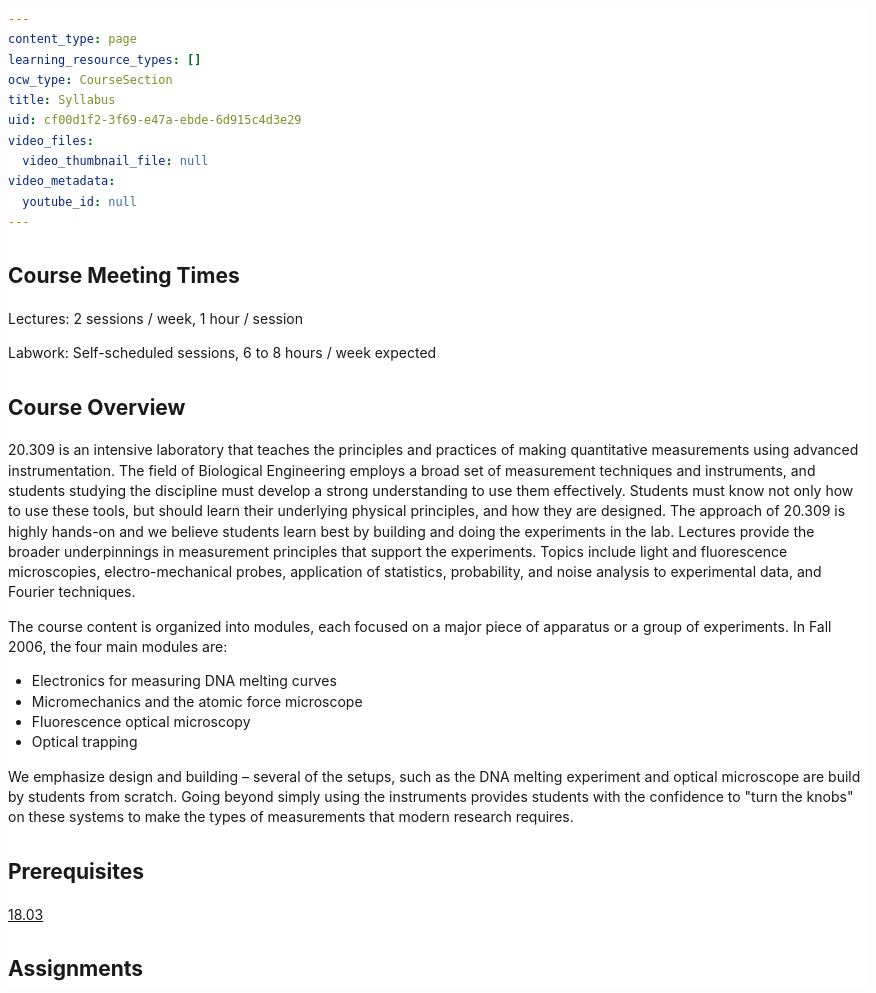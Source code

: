 ```yaml
---
content_type: page
learning_resource_types: []
ocw_type: CourseSection
title: Syllabus
uid: cf00d1f2-3f69-e47a-ebde-6d915c4d3e29
video_files:
  video_thumbnail_file: null
video_metadata:
  youtube_id: null
---
```


Course Meeting Times
--------------------

Lectures: 2 sessions / week, 1 hour / session

Labwork: Self-scheduled sessions, 6 to 8 hours / week expected

Course Overview
---------------

20.309 is an intensive laboratory that teaches the principles and practices of making quantitative measurements using advanced instrumentation. The field of Biological Engineering employs a broad set of measurement techniques and instruments, and students studying the discipline must develop a strong understanding to use them effectively. Students must know not only how to use these tools, but should learn their underlying physical principles, and how they are designed. The approach of 20.309 is highly hands-on and we believe students learn best by building and doing the experiments in the lab. Lectures provide the broader underpinnings in measurement principles that support the experiments. Topics include light and fluorescence microscopies, electro-mechanical probes, application of statistics, probability, and noise analysis to experimental data, and Fourier techniques.

The course content is organized into modules, each focused on a major piece of apparatus or a group of experiments. In Fall 2006, the four main modules are:

*   Electronics for measuring DNA melting curves
*   Micromechanics and the atomic force microscope
*   Fluorescence optical microscopy
*   Optical trapping

We emphasize design and building – several of the setups, such as the DNA melting experiment and optical microscope are build by students from scratch. Going beyond simply using the instruments provides students with the confidence to "turn the knobs" on these systems to make the types of measurements that modern research requires.

Prerequisites
-------------

[18.03](/courses/18-03-differential-equations-spring-2010/pages/index.htm)

Assignments
-----------
